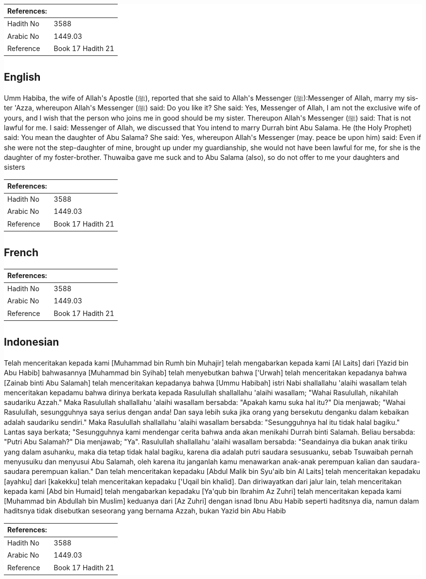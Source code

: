 <div style={{backgroundColor:'#f8f9fa',padding:20, marginBottom: 10}}><table> <thead> <tr> <th>References:</th> <th></th> </tr> </thead> <tbody><tr><td>Hadith No</td><td>3588</td></tr><tr><td>Arabic No</td><td>1449.03</td></tr><tr><td>Reference</td><td>Book 17 Hadith 21</td></tr></tbody></table></div>

## English


<div dir="ltr" lang="en" style={{fontSize:'larger',backgroundColor:'#f8f9fa',padding:20}}>
Umm Habiba, the wife of Allah's Apostle (ﷺ), reported that she said to Allah's Messenger (ﷺ):Messenger of Allah, marry my sister 'Azza, whereupon Allah's Messenger (ﷺ) said: Do you like it? She said: Yes, Messenger of Allah, I am not the exclusive wife of yours, and I wish that the person who joins me in good should be my sister. Thereupon Allah's Messenger (ﷺ) said: That is not lawful for me. I said: Messenger of Allah, we discussed that You intend to marry Durrah bint Abu Salama. He (the Holy Prophet) said: You mean the daughter of Abu Salama? She said: Yes, whereupon Allah's Messenger (may. peace be upon him) said: Even if she were not the step-daughter of mine, brought up under my guardianship, she would not have been lawful for me, for she is the daughter of my foster-brother. Thuwaiba gave me suck and to Abu Salama (also), so do not offer to me your daughters and sisters
</div>
<div style={{backgroundColor:'#f8f9fa',padding:20, marginBottom: 10}}><table> <thead> <tr> <th>References:</th> <th></th> </tr> </thead> <tbody><tr><td>Hadith No</td><td>3588</td></tr><tr><td>Arabic No</td><td>1449.03</td></tr><tr><td>Reference</td><td>Book 17 Hadith 21</td></tr></tbody></table></div>

## French


<div dir="ltr" lang="fr" style={{fontSize:'larger',backgroundColor:'#f8f9fa',padding:20}}>

</div>
<div style={{backgroundColor:'#f8f9fa',padding:20, marginBottom: 10}}><table> <thead> <tr> <th>References:</th> <th></th> </tr> </thead> <tbody><tr><td>Hadith No</td><td>3588</td></tr><tr><td>Arabic No</td><td>1449.03</td></tr><tr><td>Reference</td><td>Book 17 Hadith 21</td></tr></tbody></table></div>

## Indonesian


<div dir="ltr" lang="id" style={{fontSize:'larger',backgroundColor:'#f8f9fa',padding:20}}>
Telah menceritakan kepada kami [Muhammad bin Rumh bin Muhajir] telah mengabarkan kepada kami [Al Laits] dari [Yazid bin Abu Habib] bahwasannya [Muhammad bin Syihab] telah menyebutkan bahwa ['Urwah] telah menceritakan kepadanya bahwa [Zainab binti Abu Salamah] telah menceritakan kepadanya bahwa [Ummu Habibah] istri Nabi shallallahu 'alaihi wasallam telah menceritakan kepadamu bahwa dirinya berkata kepada Rasulullah shallallahu 'alaihi wasallam; "Wahai Rasulullah, nikahilah saudariku Azzah." Maka Rasulullah shallallahu 'alaihi wasallam bersabda: "Apakah kamu suka hal itu?" Dia menjawab; "Wahai Rasulullah, sesungguhnya saya serius dengan anda! Dan saya lebih suka jika orang yang bersekutu denganku dalam kebaikan adalah saudariku sendiri." Maka Rasulullah shallallahu 'alaihi wasallam bersabda: "Sesungguhnya hal itu tidak halal bagiku." Lantas saya berkata; "Sesungguhnya kami mendengar cerita bahwa anda akan menikahi Durrah binti Salamah. Beliau bersabda: "Putri Abu Salamah?" Dia menjawab; "Ya". Rasulullah shallallahu 'alaihi wasallam bersabda: "Seandainya dia bukan anak tiriku yang dalam asuhanku, maka dia tetap tidak halal bagiku, karena dia adalah putri saudara sesusuanku, sebab Tsuwaibah pernah menyusuiku dan menyusui Abu Salamah, oleh karena itu janganlah kamu menawarkan anak-anak perempuan kalian dan saudara-saudara perempuan kalian." Dan telah menceritakan kepadaku [Abdul Malik bin Syu'aib bin Al Laits] telah menceritakan kepadaku [ayahku] dari [kakekku] telah menceritakan kepadaku ['Uqail bin khalid]. Dan diriwayatkan dari jalur lain, telah menceritakan kepada kami [Abd bin Humaid] telah mengabarkan kepadaku [Ya'qub bin Ibrahim Az Zuhri] telah menceritakan kepada kami [Muhammad bin Abdullah bin Muslim] keduanya dari [Az Zuhri] dengan isnad Ibnu Abu Habib seperti haditsnya dia, namun dalam haditsnya tidak disebutkan seseorang yang bernama Azzah, bukan Yazid bin Abu Habib
</div>
<div style={{backgroundColor:'#f8f9fa',padding:20, marginBottom: 10}}><table> <thead> <tr> <th>References:</th> <th></th> </tr> </thead> <tbody><tr><td>Hadith No</td><td>3588</td></tr><tr><td>Arabic No</td><td>1449.03</td></tr><tr><td>Reference</td><td>Book 17 Hadith 21</td></tr></tbody></table></div>
